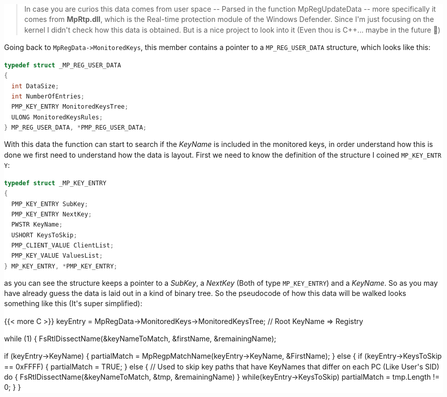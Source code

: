 > In case you are curios this data comes from user space -- Parsed in the function MpRegUpdateData -- more specifically it comes from **MpRtp.dll**, which is the Real-time protection module of the Windows Defender. Since I'm just focusing on the kernel I didn't check how this data is obtained. But is a nice project to look into it (Even thou is C++... maybe in the future 🤔) 

Going back to `MpRegData->MonitoredKeys`, this member contains a pointer to a `MP_REG_USER_DATA` structure, which looks like this:

```C
typedef struct _MP_REG_USER_DATA
{
  int DataSize;
  int NumberOfEntries;
  PMP_KEY_ENTRY MonitoredKeysTree;
  ULONG MonitoredKeysRules;
} MP_REG_USER_DATA, *PMP_REG_USER_DATA;
```

With this data the function can start to search if the *KeyName* is included in the monitored keys, in order understand how this is done we first need to understand how the data is layout. First we need to know the definition of the structure I coined `MP_KEY_ENTRY`:

```C
typedef struct _MP_KEY_ENTRY
{
  PMP_KEY_ENTRY SubKey;
  PMP_KEY_ENTRY NextKey;
  PWSTR KeyName;
  USHORT KeysToSkip;
  PMP_CLIENT_VALUE ClientList;
  PMP_KEY_VALUE ValuesList;
} MP_KEY_ENTRY, *PMP_KEY_ENTRY;
```

as you can see the structure keeps a pointer to a *SubKey*, a *NextKey* (Both of type `MP_KEY_ENTRY`) and a *KeyName*. So as you may have already guess the data is laid out in a kind of binary tree. So the pseudocode of how this data will be walked looks something like this (It's super simplified):

{{< more C >}}
keyEntry = MpRegData->MonitoredKeys->MonitoredKeysTree; // Root KeyName => Registry

while (1) {
  FsRtlDissectName(&keyNameToMatch, &firstName, &remainingName);

  if (keyEntry->KeyName) {
    partialMatch = MpRegpMatchName(keyEntry->KeyName, &FirstName);
  } else {
    if (keyEntry->KeysToSkip == 0xFFFF) {
      partialMatch = TRUE;
    } else {
      // Used to skip key paths that have KeyNames that differ on each PC (Like User's SID)    
      do {
        FsRtlDissectName(&keyNameToMatch, &tmp, &remainingName)
      }
      while(keyEntry->KeysToSkip)
      partialMatch = tmp.Length != 0;
    }
  }
